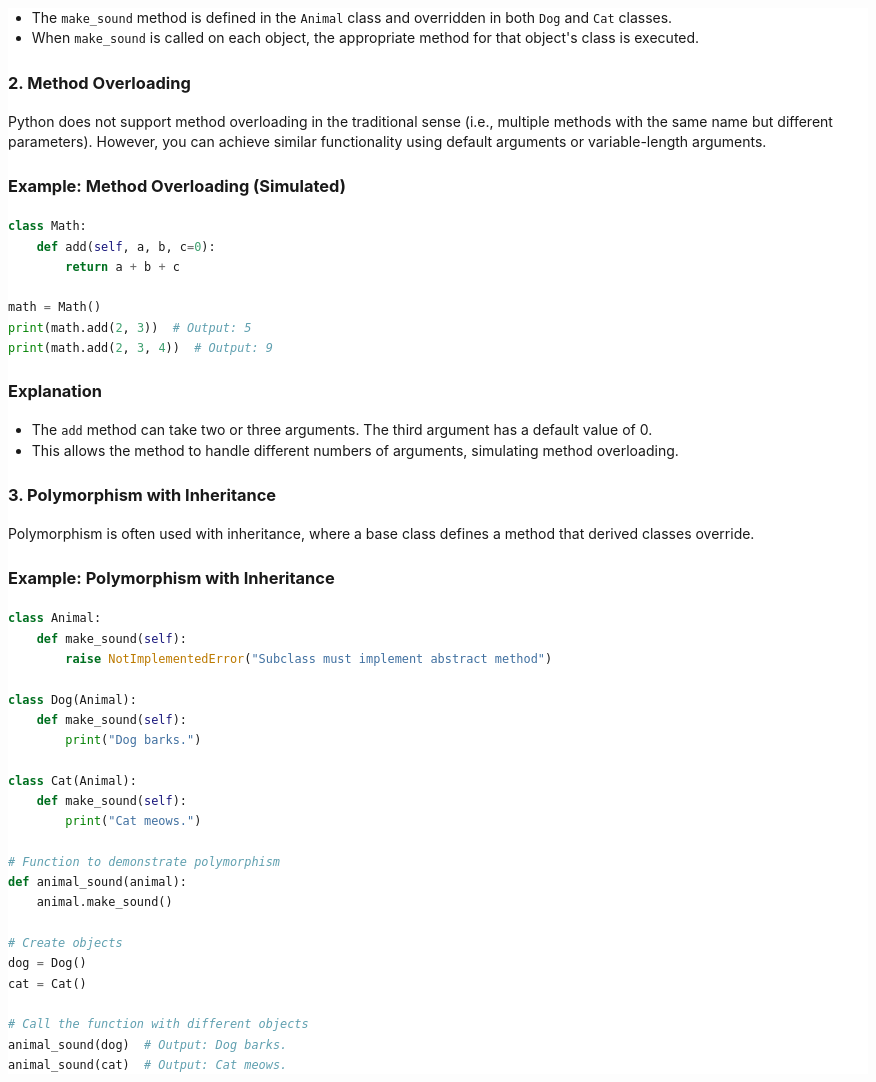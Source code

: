 - The `make_sound` method is defined in the `Animal` class and overridden in both `Dog` and `Cat` classes.
- When `make_sound` is called on each object, the appropriate method for that object's class is executed.

### 2. Method Overloading

Python does not support method overloading in the traditional sense (i.e., multiple methods with the same name but different parameters). However, you can achieve similar functionality using default arguments or variable-length arguments.

### Example: Method Overloading (Simulated)

```python
class Math:
    def add(self, a, b, c=0):
        return a + b + c

math = Math()
print(math.add(2, 3))  # Output: 5
print(math.add(2, 3, 4))  # Output: 9
```

### Explanation

- The `add` method can take two or three arguments. The third argument has a default value of 0.
- This allows the method to handle different numbers of arguments, simulating method overloading.

### 3. Polymorphism with Inheritance

Polymorphism is often used with inheritance, where a base class defines a method that derived classes override.

### Example: Polymorphism with Inheritance

```python
class Animal:
    def make_sound(self):
        raise NotImplementedError("Subclass must implement abstract method")

class Dog(Animal):
    def make_sound(self):
        print("Dog barks.")

class Cat(Animal):
    def make_sound(self):
        print("Cat meows.")

# Function to demonstrate polymorphism
def animal_sound(animal):
    animal.make_sound()

# Create objects
dog = Dog()
cat = Cat()

# Call the function with different objects
animal_sound(dog)  # Output: Dog barks.
animal_sound(cat)  # Output: Cat meows.
```
